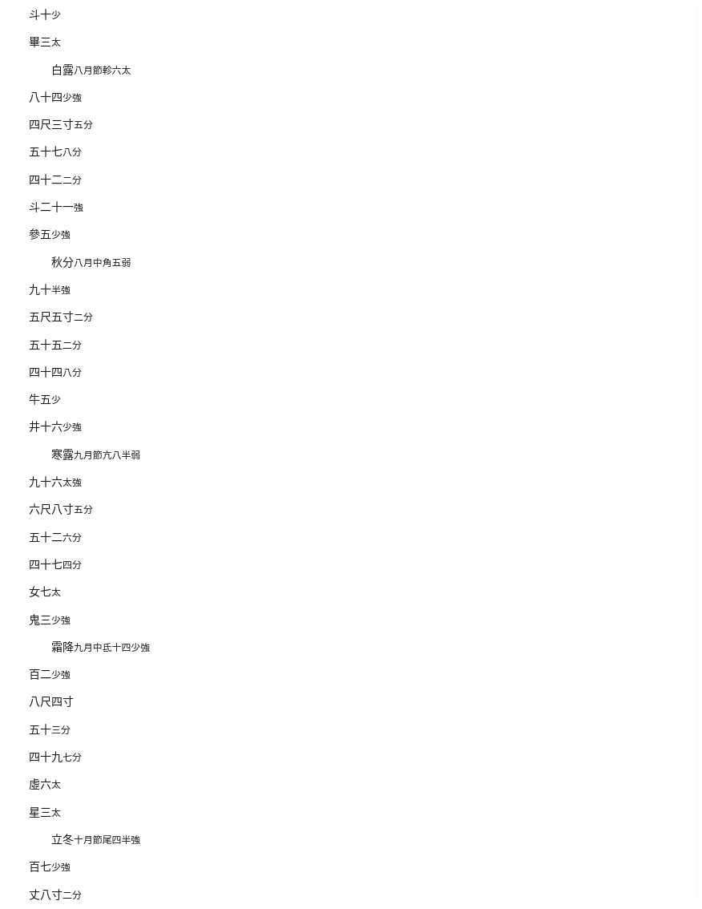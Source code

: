 　　斗十`少`  

　　畢三`太`  

　　　　白露`八月節軫六太`  

　　八十四`少強`  

　　四尺三寸`五分`  

　　五十七`八分`  

　　四十二`二分`  

　　斗二十一`強`  

　　參五`少強`  

　　　　秋分`八月中角五弱`  

　　九十`半強`  

　　五尺五寸`二分`  

　　五十五`二分`  

　　四十四`八分`  

　　牛五`少`  

　　井十六`少強`  

　　　　寒露`九月節亢八半弱`  

　　九十六`太強`  

　　六尺八寸`五分`  

　　五十二`六分`  

　　四十七`四分`  

　　女七`太`  

　　鬼三`少強`  

　　　　霜降`九月中氐十四少強`  

　　百二`少強`  

　　八尺四寸  

　　五十`三分`  

　　四十九`七分`  

　　虛六`太`  

　　星三`太`  

　　　　立冬`十月節尾四半強`  

　　百七`少強`  

　　丈八寸`二分`  

